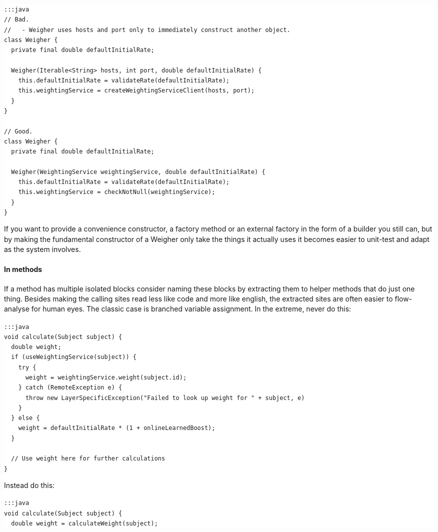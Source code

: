     :::java
    // Bad.
    //   - Weigher uses hosts and port only to immediately construct another object.
    class Weigher {
      private final double defaultInitialRate;

      Weigher(Iterable<String> hosts, int port, double defaultInitialRate) {
        this.defaultInitialRate = validateRate(defaultInitialRate);
        this.weightingService = createWeightingServiceClient(hosts, port);
      }
    }

    // Good.
    class Weigher {
      private final double defaultInitialRate;

      Weigher(WeightingService weightingService, double defaultInitialRate) {
        this.defaultInitialRate = validateRate(defaultInitialRate);
        this.weightingService = checkNotNull(weightingService);
      }
    }

If you want to provide a convenience constructor, a factory method or an external factory
in the form of a builder you still can, but by making the fundamental constructor of a
Weigher only take the things it actually uses it becomes easier to unit-test and adapt as
the system involves.

#### In methods
If a method has multiple isolated blocks consider naming these blocks by extracting them
to helper methods that do just one thing.  Besides making the calling sites read less
like code and more like english, the extracted sites are often easier to flow-analyse for
human eyes.  The classic case is branched variable assignment.  In the extreme, never do
this:

    :::java
    void calculate(Subject subject) {
      double weight;
      if (useWeightingService(subject)) {
        try {
          weight = weightingService.weight(subject.id);
        } catch (RemoteException e) {
          throw new LayerSpecificException("Failed to look up weight for " + subject, e)
        }
      } else {
        weight = defaultInitialRate * (1 + onlineLearnedBoost);
      }

      // Use weight here for further calculations
    }

Instead do this:

    :::java
    void calculate(Subject subject) {
      double weight = calculateWeight(subject);
